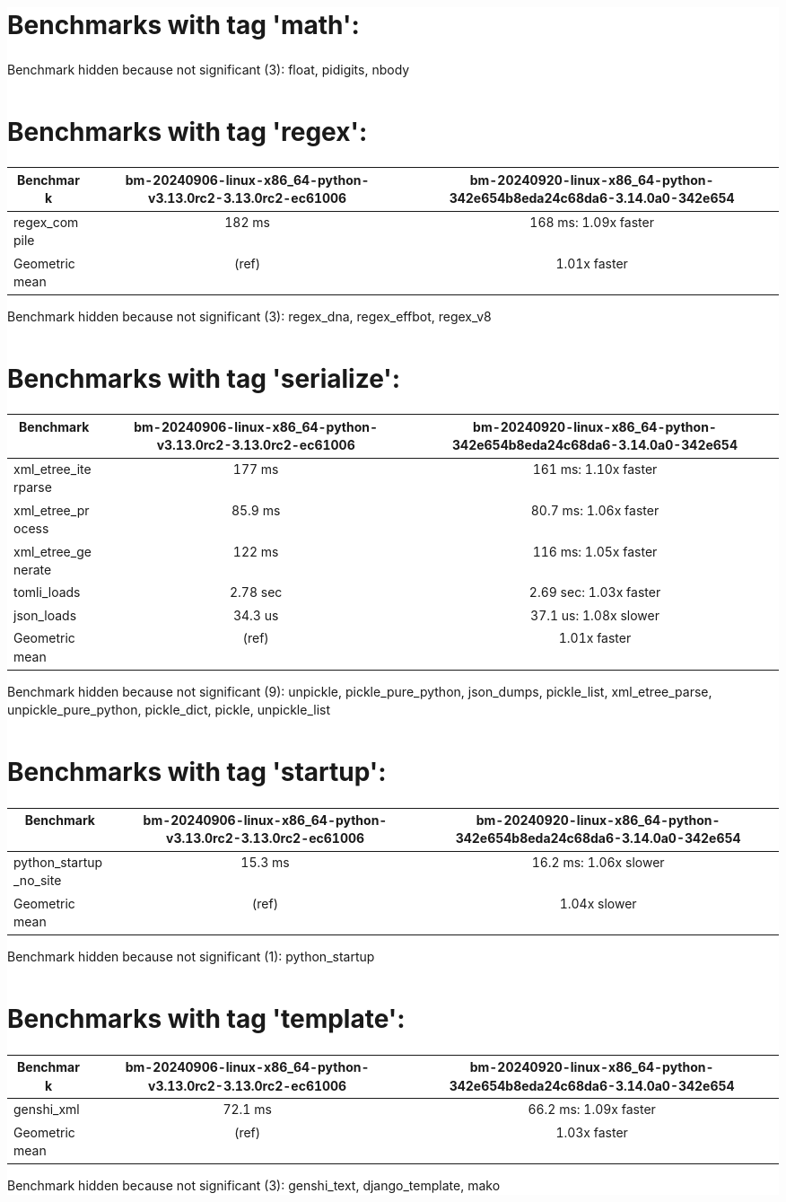 Benchmarks with tag 'math':
===========================

Benchmark hidden because not significant (3): float, pidigits, nbody

Benchmarks with tag 'regex':
============================

| Benchmark      | bm-20240906-linux-x86_64-python-v3.13.0rc2-3.13.0rc2-ec61006 | bm-20240920-linux-x86_64-python-342e654b8eda24c68da6-3.14.0a0-342e654 |
|----------------|:------------------------------------------------------------:|:---------------------------------------------------------------------:|
| regex_compile  | 182 ms                                                       | 168 ms: 1.09x faster                                                  |
| Geometric mean | (ref)                                                        | 1.01x faster                                                          |

Benchmark hidden because not significant (3): regex_dna, regex_effbot, regex_v8

Benchmarks with tag 'serialize':
================================

| Benchmark           | bm-20240906-linux-x86_64-python-v3.13.0rc2-3.13.0rc2-ec61006 | bm-20240920-linux-x86_64-python-342e654b8eda24c68da6-3.14.0a0-342e654 |
|---------------------|:------------------------------------------------------------:|:---------------------------------------------------------------------:|
| xml_etree_iterparse | 177 ms                                                       | 161 ms: 1.10x faster                                                  |
| xml_etree_process   | 85.9 ms                                                      | 80.7 ms: 1.06x faster                                                 |
| xml_etree_generate  | 122 ms                                                       | 116 ms: 1.05x faster                                                  |
| tomli_loads         | 2.78 sec                                                     | 2.69 sec: 1.03x faster                                                |
| json_loads          | 34.3 us                                                      | 37.1 us: 1.08x slower                                                 |
| Geometric mean      | (ref)                                                        | 1.01x faster                                                          |

Benchmark hidden because not significant (9): unpickle, pickle_pure_python, json_dumps, pickle_list, xml_etree_parse, unpickle_pure_python, pickle_dict, pickle, unpickle_list

Benchmarks with tag 'startup':
==============================

| Benchmark              | bm-20240906-linux-x86_64-python-v3.13.0rc2-3.13.0rc2-ec61006 | bm-20240920-linux-x86_64-python-342e654b8eda24c68da6-3.14.0a0-342e654 |
|------------------------|:------------------------------------------------------------:|:---------------------------------------------------------------------:|
| python_startup_no_site | 15.3 ms                                                      | 16.2 ms: 1.06x slower                                                 |
| Geometric mean         | (ref)                                                        | 1.04x slower                                                          |

Benchmark hidden because not significant (1): python_startup

Benchmarks with tag 'template':
===============================

| Benchmark      | bm-20240906-linux-x86_64-python-v3.13.0rc2-3.13.0rc2-ec61006 | bm-20240920-linux-x86_64-python-342e654b8eda24c68da6-3.14.0a0-342e654 |
|----------------|:------------------------------------------------------------:|:---------------------------------------------------------------------:|
| genshi_xml     | 72.1 ms                                                      | 66.2 ms: 1.09x faster                                                 |
| Geometric mean | (ref)                                                        | 1.03x faster                                                          |

Benchmark hidden because not significant (3): genshi_text, django_template, mako
